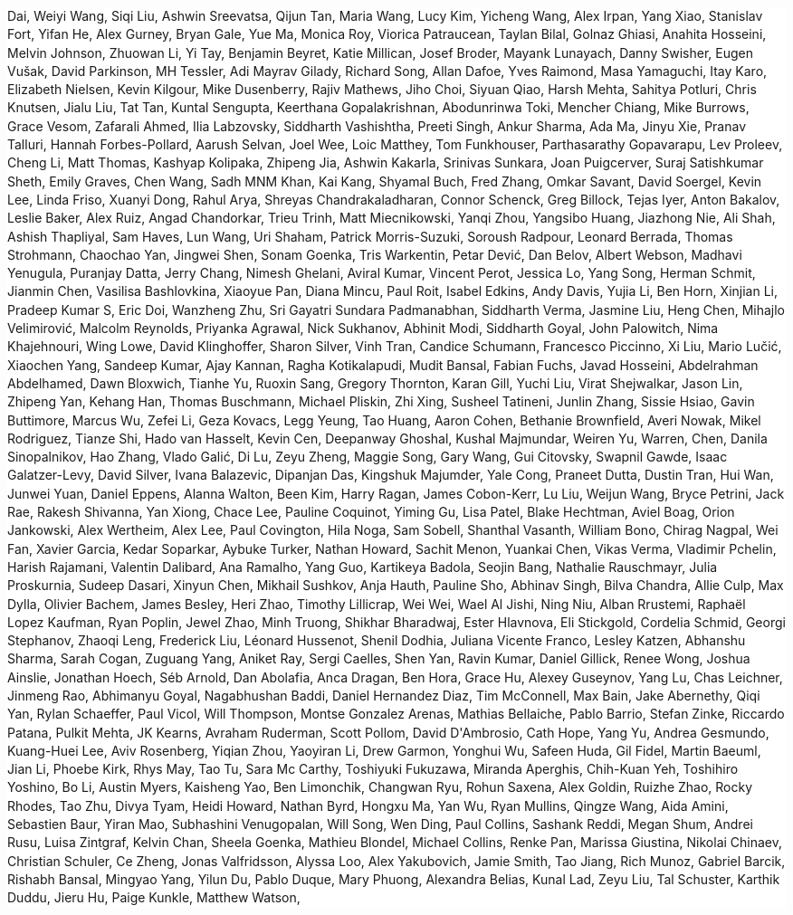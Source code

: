 Dai, Weiyi Wang, Siqi Liu, Ashwin Sreevatsa, Qijun Tan, Maria Wang, Lucy Kim, Yicheng Wang, Alex Irpan, Yang Xiao, Stanislav Fort, Yifan He, Alex Gurney, Bryan Gale, Yue Ma, Monica Roy, Viorica Patraucean, Taylan Bilal, Golnaz Ghiasi, Anahita Hosseini, Melvin Johnson, Zhuowan Li, Yi Tay, Benjamin Beyret, Katie Millican, Josef Broder, Mayank Lunayach, Danny Swisher, Eugen Vušak, David Parkinson, MH Tessler, Adi Mayrav Gilady, Richard Song, Allan Dafoe, Yves Raimond, Masa Yamaguchi, Itay Karo, Elizabeth Nielsen, Kevin Kilgour, Mike Dusenberry, Rajiv Mathews, Jiho Choi, Siyuan Qiao, Harsh Mehta, Sahitya Potluri, Chris Knutsen, Jialu Liu, Tat Tan, Kuntal Sengupta, Keerthana Gopalakrishnan, Abodunrinwa Toki, Mencher Chiang, Mike Burrows, Grace Vesom, Zafarali Ahmed, Ilia Labzovsky, Siddharth Vashishtha, Preeti Singh, Ankur Sharma, Ada Ma, Jinyu Xie, Pranav Talluri, Hannah Forbes-Pollard, Aarush Selvan, Joel Wee, Loic Matthey, Tom Funkhouser, Parthasarathy Gopavarapu, Lev Proleev, Cheng Li, Matt Thomas, Kashyap Kolipaka, Zhipeng Jia, Ashwin Kakarla, Srinivas Sunkara, Joan Puigcerver, Suraj Satishkumar Sheth, Emily Graves, Chen Wang, Sadh MNM Khan, Kai Kang, Shyamal Buch, Fred Zhang, Omkar Savant, David Soergel, Kevin Lee, Linda Friso, Xuanyi Dong, Rahul Arya, Shreyas Chandrakaladharan, Connor Schenck, Greg Billock, Tejas Iyer, Anton Bakalov, Leslie Baker, Alex Ruiz, Angad Chandorkar, Trieu Trinh, Matt Miecnikowski, Yanqi Zhou, Yangsibo Huang, Jiazhong Nie, Ali Shah, Ashish Thapliyal, Sam Haves, Lun Wang, Uri Shaham, Patrick Morris-Suzuki, Soroush Radpour, Leonard Berrada, Thomas Strohmann, Chaochao Yan, Jingwei Shen, Sonam Goenka, Tris Warkentin, Petar Dević, Dan Belov, Albert Webson, Madhavi Yenugula, Puranjay Datta, Jerry Chang, Nimesh Ghelani, Aviral Kumar, Vincent Perot, Jessica Lo, Yang Song, Herman Schmit, Jianmin Chen, Vasilisa Bashlovkina, Xiaoyue Pan, Diana Mincu, Paul Roit, Isabel Edkins, Andy Davis, Yujia Li, Ben Horn, Xinjian Li, Pradeep Kumar S, Eric Doi, Wanzheng Zhu, Sri Gayatri Sundara Padmanabhan, Siddharth Verma, Jasmine Liu, Heng Chen, Mihajlo Velimirović, Malcolm Reynolds, Priyanka Agrawal, Nick Sukhanov, Abhinit Modi, Siddharth Goyal, John Palowitch, Nima Khajehnouri, Wing Lowe, David Klinghoffer, Sharon Silver, Vinh Tran, Candice Schumann, Francesco Piccinno, Xi Liu, Mario Lučić, Xiaochen Yang, Sandeep Kumar, Ajay Kannan, Ragha Kotikalapudi, Mudit Bansal, Fabian Fuchs, Javad Hosseini, Abdelrahman Abdelhamed, Dawn Bloxwich, Tianhe Yu, Ruoxin Sang, Gregory Thornton, Karan Gill, Yuchi Liu, Virat Shejwalkar, Jason Lin, Zhipeng Yan, Kehang Han, Thomas Buschmann, Michael Pliskin, Zhi Xing, Susheel Tatineni, Junlin Zhang, Sissie Hsiao, Gavin Buttimore, Marcus Wu, Zefei Li, Geza Kovacs, Legg Yeung, Tao Huang, Aaron Cohen, Bethanie Brownfield, Averi Nowak, Mikel Rodriguez, Tianze Shi, Hado van Hasselt, Kevin Cen, Deepanway Ghoshal, Kushal Majmundar, Weiren Yu, Warren, Chen, Danila Sinopalnikov, Hao Zhang, Vlado Galić, Di Lu, Zeyu Zheng, Maggie Song, Gary Wang, Gui Citovsky, Swapnil Gawde, Isaac Galatzer-Levy, David Silver, Ivana Balazevic, Dipanjan Das, Kingshuk Majumder, Yale Cong, Praneet Dutta, Dustin Tran, Hui Wan, Junwei Yuan, Daniel Eppens, Alanna Walton, Been Kim, Harry Ragan, James Cobon-Kerr, Lu Liu, Weijun Wang, Bryce Petrini, Jack Rae, Rakesh Shivanna, Yan Xiong, Chace Lee, Pauline Coquinot, Yiming Gu, Lisa Patel, Blake Hechtman, Aviel Boag, Orion Jankowski, Alex Wertheim, Alex Lee, Paul Covington, Hila Noga, Sam Sobell, Shanthal Vasanth, William Bono, Chirag Nagpal, Wei Fan, Xavier Garcia, Kedar Soparkar, Aybuke Turker, Nathan Howard, Sachit Menon, Yuankai Chen, Vikas Verma, Vladimir Pchelin, Harish Rajamani, Valentin Dalibard, Ana Ramalho, Yang Guo, Kartikeya Badola, Seojin Bang, Nathalie Rauschmayr, Julia Proskurnia, Sudeep Dasari, Xinyun Chen, Mikhail Sushkov, Anja Hauth, Pauline Sho, Abhinav Singh, Bilva Chandra, Allie Culp, Max Dylla, Olivier Bachem, James Besley, Heri Zhao, Timothy Lillicrap, Wei Wei, Wael Al Jishi, Ning Niu, Alban Rrustemi, Raphaël Lopez Kaufman, Ryan Poplin, Jewel Zhao, Minh Truong, Shikhar Bharadwaj, Ester Hlavnova, Eli Stickgold, Cordelia Schmid, Georgi Stephanov, Zhaoqi Leng, Frederick Liu, Léonard Hussenot, Shenil Dodhia, Juliana Vicente Franco, Lesley Katzen, Abhanshu Sharma, Sarah Cogan, Zuguang Yang, Aniket Ray, Sergi Caelles, Shen Yan, Ravin Kumar, Daniel Gillick, Renee Wong, Joshua Ainslie, Jonathan Hoech, Séb Arnold, Dan Abolafia, Anca Dragan, Ben Hora, Grace Hu, Alexey Guseynov, Yang Lu, Chas Leichner, Jinmeng Rao, Abhimanyu Goyal, Nagabhushan Baddi, Daniel Hernandez Diaz, Tim McConnell, Max Bain, Jake Abernethy, Qiqi Yan, Rylan Schaeffer, Paul Vicol, Will Thompson, Montse Gonzalez Arenas, Mathias Bellaiche, Pablo Barrio, Stefan Zinke, Riccardo Patana, Pulkit Mehta, JK Kearns, Avraham Ruderman, Scott Pollom, David D'Ambrosio, Cath Hope, Yang Yu, Andrea Gesmundo, Kuang-Huei Lee, Aviv Rosenberg, Yiqian Zhou, Yaoyiran Li, Drew Garmon, Yonghui Wu, Safeen Huda, Gil Fidel, Martin Baeuml, Jian Li, Phoebe Kirk, Rhys May, Tao Tu, Sara Mc Carthy, Toshiyuki Fukuzawa, Miranda Aperghis, Chih-Kuan Yeh, Toshihiro Yoshino, Bo Li, Austin Myers, Kaisheng Yao, Ben Limonchik, Changwan Ryu, Rohun Saxena, Alex Goldin, Ruizhe Zhao, Rocky Rhodes, Tao Zhu, Divya Tyam, Heidi Howard, Nathan Byrd, Hongxu Ma, Yan Wu, Ryan Mullins, Qingze Wang, Aida Amini, Sebastien Baur, Yiran Mao, Subhashini Venugopalan, Will Song, Wen Ding, Paul Collins, Sashank Reddi, Megan Shum, Andrei Rusu, Luisa Zintgraf, Kelvin Chan, Sheela Goenka, Mathieu Blondel, Michael Collins, Renke Pan, Marissa Giustina, Nikolai Chinaev, Christian Schuler, Ce Zheng, Jonas Valfridsson, Alyssa Loo, Alex Yakubovich, Jamie Smith, Tao Jiang, Rich Munoz, Gabriel Barcik, Rishabh Bansal, Mingyao Yang, Yilun Du, Pablo Duque, Mary Phuong, Alexandra Belias, Kunal Lad, Zeyu Liu, Tal Schuster, Karthik Duddu, Jieru Hu, Paige Kunkle, Matthew Watson,